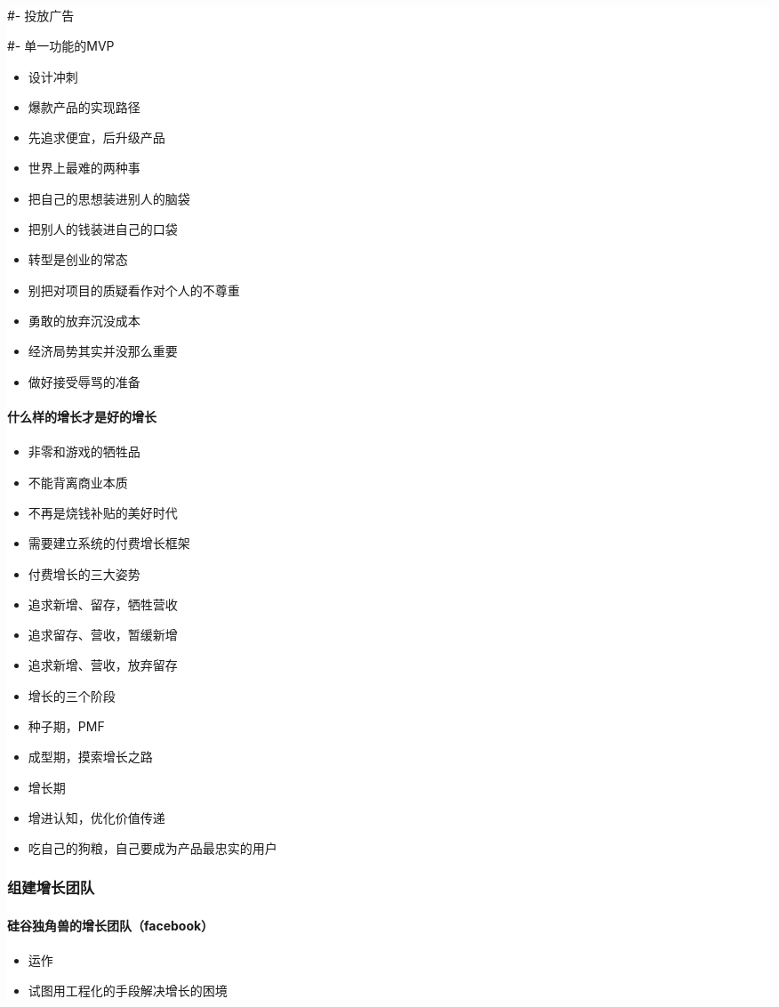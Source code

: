 #- 投放广告

#- 单一功能的MVP

- 设计冲刺

- 爆款产品的实现路径

- 先追求便宜，后升级产品

- 世界上最难的两种事

- 把自己的思想装进别人的脑袋

- 把别人的钱装进自己的口袋

- 转型是创业的常态

- 别把对项目的质疑看作对个人的不尊重

- 勇敢的放弃沉没成本

- 经济局势其实并没那么重要

- 做好接受辱骂的准备

#### 什么样的增长才是好的增长

- 非零和游戏的牺牲品

- 不能背离商业本质

- 不再是烧钱补贴的美好时代

- 需要建立系统的付费增长框架

- 付费增长的三大姿势

- 追求新增、留存，牺牲营收

- 追求留存、营收，暂缓新增

- 追求新增、营收，放弃留存

- 增长的三个阶段

- 种子期，PMF

- 成型期，摸索增长之路

- 增长期

- 增进认知，优化价值传递

- 吃自己的狗粮，自己要成为产品最忠实的用户

### 组建增长团队

#### 硅谷独角兽的增长团队（facebook）

- 运作

- 试图用工程化的手段解决增长的困境
